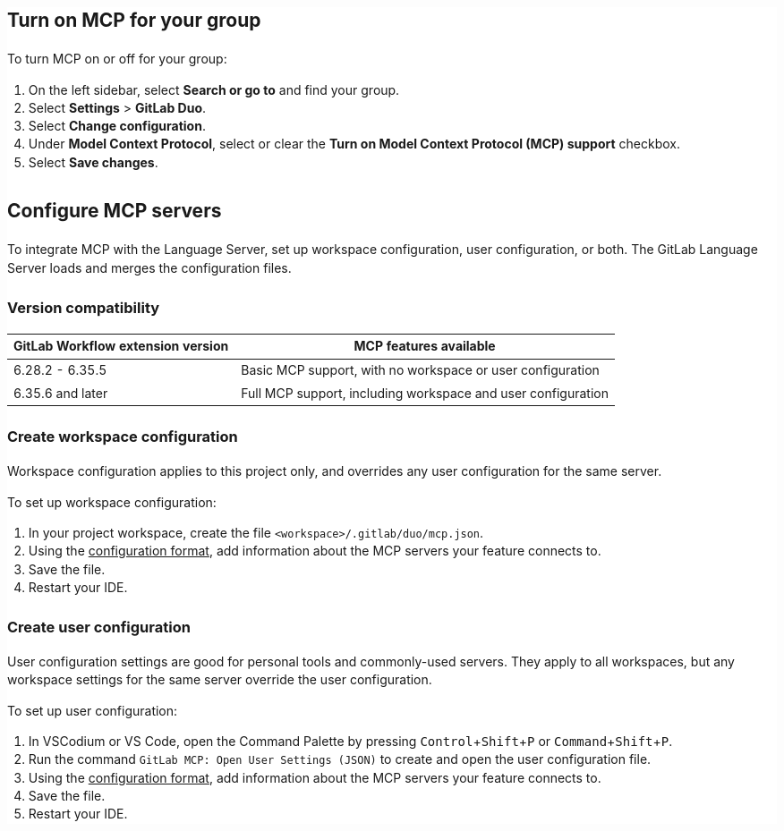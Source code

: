 ## Turn on MCP for your group

To turn MCP on or off for your group:

1. On the left sidebar, select **Search or go to** and find your group.
1. Select **Settings** > **GitLab Duo**.
1. Select **Change configuration**.
1. Under **Model Context Protocol**, select or clear the
   **Turn on Model Context Protocol (MCP) support** checkbox.
1. Select **Save changes**.

## Configure MCP servers

To integrate MCP with the Language Server, set up workspace configuration, user configuration, or both.
The GitLab Language Server loads and merges the configuration files.

### Version compatibility

| GitLab Workflow extension version | MCP features available |
|-----------------------------------|------------------------|
| 6.28.2 - 6.35.5  | Basic MCP support, with no workspace or user configuration |
| 6.35.6 and later | Full MCP support, including workspace and user configuration |

### Create workspace configuration

Workspace configuration applies to this project only, and overrides any user configuration for the
same server.

To set up workspace configuration:

1. In your project workspace, create the file `<workspace>/.gitlab/duo/mcp.json`.
1. Using the [configuration format](#configuration-format), add information about the MCP servers
   your feature connects to.
1. Save the file.
1. Restart your IDE.

### Create user configuration

User configuration settings are good for personal tools and commonly-used servers. They apply to all
workspaces, but any workspace settings for the same server override the user configuration.

To set up user configuration:

1. In VSCodium or VS Code, open the Command Palette by pressing
   <kbd>Control</kbd>+<kbd>Shift</kbd>+<kbd>P</kbd> or
   <kbd>Command</kbd>+<kbd>Shift</kbd>+<kbd>P</kbd>.
1. Run the command `GitLab MCP: Open User Settings (JSON)` to create and open the user configuration file.
1. Using the [configuration format](#configuration-format), add information about the MCP servers
   your feature connects to.
1. Save the file.
1. Restart your IDE.
